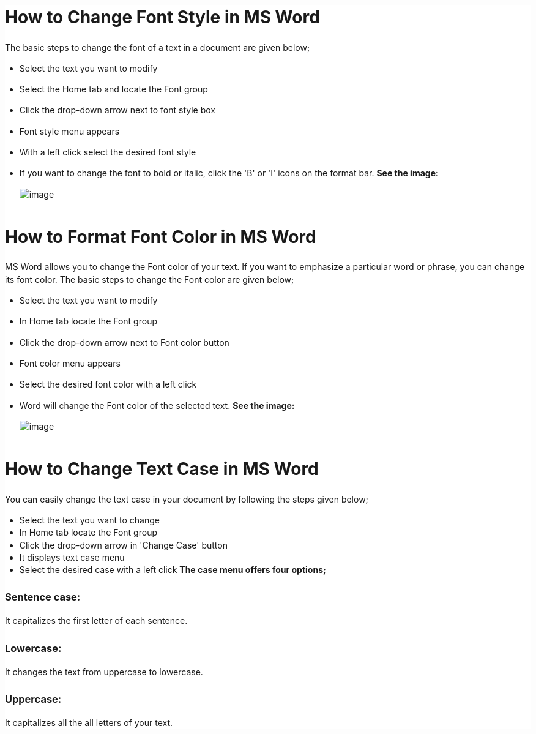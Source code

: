 
# How to Change Font Style in MS Word
The basic steps to change the font of a text in a document are given below;

- Select the text you want to modify
- Select the Home tab and locate the Font group
- Click the drop-down arrow next to font style box
- Font style menu appears
- With a left click select the desired font style
- If you want to change the font to bold or italic, click the 'B' or 'I' icons on the format bar.
**See the image:**

  ![image](https://github.com/user-attachments/assets/849fb0bb-125d-4d20-a053-dcaa0d195544)

# How to Format Font Color in MS Word
MS Word allows you to change the Font color of your text. If you want to emphasize a particular word or phrase, you can change its font color. The basic steps to change the Font color are given below;

- Select the text you want to modify
- In Home tab locate the Font group
- Click the drop-down arrow next to Font color button
- Font color menu appears
- Select the desired font color with a left click
- Word will change the Font color of the selected text.
**See the image:**

  ![image](https://github.com/user-attachments/assets/7913815e-6377-49b9-88a1-c8cd073d4a7c)


# How to Change Text Case in MS Word
You can easily change the text case in your document by following the steps given below;

- Select the text you want to change
- In Home tab locate the Font group
- Click the drop-down arrow in 'Change Case' button
- It displays text case menu
- Select the desired case with a left click
**The case menu offers four options;**

### Sentence case: 
It capitalizes the first letter of each sentence.

### Lowercase: 
It changes the text from uppercase to lowercase.

### Uppercase: 
It capitalizes all the all letters of your text.
